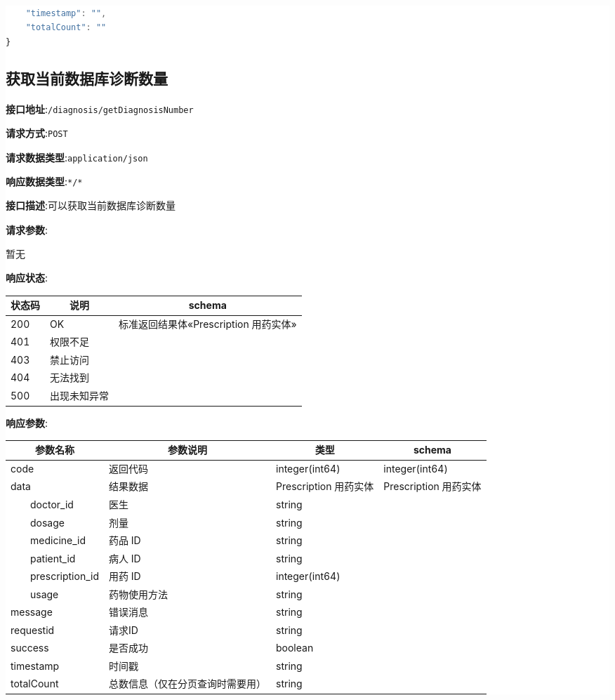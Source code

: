 ```javascript
	"timestamp": "",
	"totalCount": ""
}
```


## 获取当前数据库诊断数量


**接口地址**:`/diagnosis/getDiagnosisNumber`


**请求方式**:`POST`


**请求数据类型**:`application/json`


**响应数据类型**:`*/*`


**接口描述**:可以获取当前数据库诊断数量


**请求参数**:


暂无


**响应状态**:


| 状态码 | 说明 | schema |
| -------- | -------- | ----- |
|200|OK|标准返回结果体«Prescription 用药实体»|
|401|权限不足||
|403|禁止访问||
|404|无法找到||
|500|出现未知异常||


**响应参数**:


| 参数名称 | 参数说明 | 类型 | schema |
| -------- | -------- | ----- |----- |
|code|返回代码|integer(int64)|integer(int64)|
|data|结果数据|Prescription 用药实体|Prescription 用药实体|
|&emsp;&emsp;doctor_id|医生|string||
|&emsp;&emsp;dosage|剂量|string||
|&emsp;&emsp;medicine_id|药品 ID|string||
|&emsp;&emsp;patient_id|病人 ID|string||
|&emsp;&emsp;prescription_id|用药 ID|integer(int64)||
|&emsp;&emsp;usage|药物使用方法|string||
|message|错误消息|string||
|requestid|请求ID|string||
|success|是否成功|boolean||
|timestamp|时间戳|string||
|totalCount|总数信息（仅在分页查询时需要用）|string||
